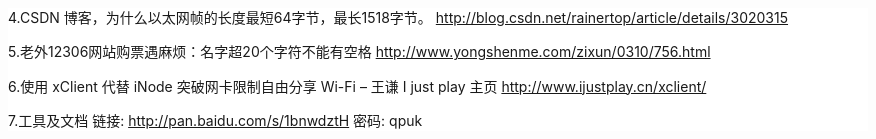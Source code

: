 4.CSDN 博客，为什么以太网帧的长度最短64字节，最长1518字节。
http://blog.csdn.net/rainertop/article/details/3020315

5.老外12306网站购票遇麻烦：名字超20个字符不能有空格
http://www.yongshenme.com/zixun/0310/756.html

6.使用 xClient 代替 iNode 突破网卡限制自由分享 Wi-Fi – 王谦 I just play 主页
http://www.ijustplay.cn/xclient/

7.工具及文档
链接: http://pan.baidu.com/s/1bnwdztH 密码: qpuk
